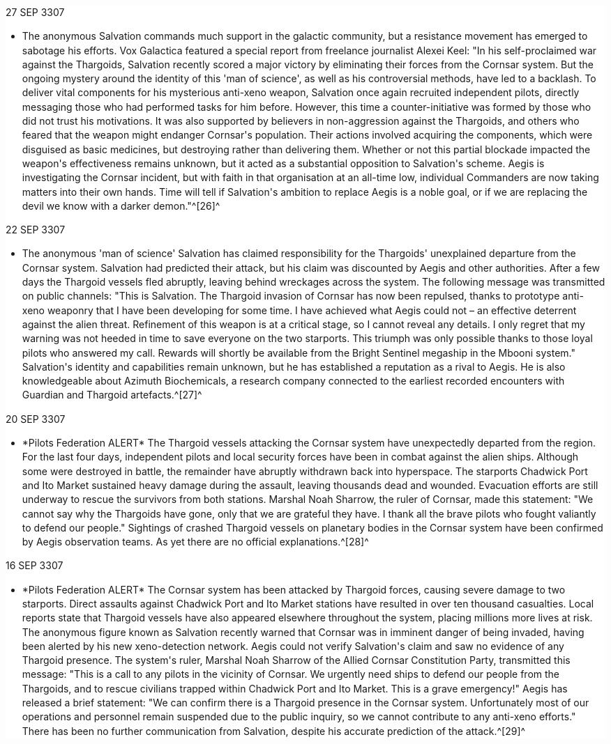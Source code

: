 27 SEP 3307

- The anonymous Salvation commands much support in the galactic community, but a resistance movement has emerged to sabotage his efforts. Vox Galactica featured a special report from freelance journalist Alexei Keel: "In his self-proclaimed war against the Thargoids, Salvation recently scored a major victory by eliminating their forces from the Cornsar system. But the ongoing mystery around the identity of this 'man of science', as well as his controversial methods, have led to a backlash. To deliver vital components for his mysterious anti-xeno weapon, Salvation once again recruited independent pilots, directly messaging those who had performed tasks for him before. However, this time a counter-initiative was formed by those who did not trust his motivations. It was also supported by believers in non-aggression against the Thargoids, and others who feared that the weapon might endanger Cornsar's population. Their actions involved acquiring the components, which were disguised as basic medicines, but destroying rather than delivering them. Whether or not this partial blockade impacted the weapon's effectiveness remains unknown, but it acted as a substantial opposition to Salvation's scheme. Aegis is investigating the Cornsar incident, but with faith in that organisation at an all-time low, individual Commanders are now taking matters into their own hands. Time will tell if Salvation's ambition to replace Aegis is a noble goal, or if we are replacing the devil we know with a darker demon."^[26]^

22 SEP 3307

- The anonymous 'man of science' Salvation has claimed responsibility for the Thargoids' unexplained departure from the Cornsar system. Salvation had predicted their attack, but his claim was discounted by Aegis and other authorities. After a few days the Thargoid vessels fled abruptly, leaving behind wreckages across the system. The following message was transmitted on public channels: "This is Salvation. The Thargoid invasion of Cornsar has now been repulsed, thanks to prototype anti-xeno weaponry that I have been developing for some time. I have achieved what Aegis could not – an effective deterrent against the alien threat. Refinement of this weapon is at a critical stage, so I cannot reveal any details. I only regret that my warning was not heeded in time to save everyone on the two starports. This triumph was only possible thanks to those loyal pilots who answered my call. Rewards will shortly be available from the Bright Sentinel megaship in the Mbooni system." Salvation's identity and capabilities remain unknown, but he has established a reputation as a rival to Aegis. He is also knowledgeable about Azimuth Biochemicals, a research company connected to the earliest recorded encounters with Guardian and Thargoid artefacts.^[27]^

20 SEP 3307

- \*Pilots Federation ALERT\*
The Thargoid vessels attacking the Cornsar system have unexpectedly departed from the region. For the last four days, independent pilots and local security forces have been in combat against the alien ships. Although some were destroyed in battle, the remainder have abruptly withdrawn back into hyperspace. The starports Chadwick Port and Ito Market sustained heavy damage during the assault, leaving thousands dead and wounded. Evacuation efforts are still underway to rescue the survivors from both stations. Marshal Noah Sharrow, the ruler of Cornsar, made this statement: "We cannot say why the Thargoids have gone, only that we are grateful they have. I thank all the brave pilots who fought valiantly to defend our people." Sightings of crashed Thargoid vessels on planetary bodies in the Cornsar system have been confirmed by Aegis observation teams. As yet there are no official explanations.^[28]^

16 SEP 3307

- \*Pilots Federation ALERT\*
The Cornsar system has been attacked by Thargoid forces, causing severe damage to two starports. Direct assaults against Chadwick Port and Ito Market stations have resulted in over ten thousand casualties. Local reports state that Thargoid vessels have also appeared elsewhere throughout the system, placing millions more lives at risk. The anonymous figure known as Salvation recently warned that Cornsar was in imminent danger of being invaded, having been alerted by his new xeno-detection network. Aegis could not verify Salvation's claim and saw no evidence of any Thargoid presence. The system's ruler, Marshal Noah Sharrow of the Allied Cornsar Constitution Party, transmitted this message: "This is a call to any pilots in the vicinity of Cornsar. We urgently need ships to defend our people from the Thargoids, and to rescue civilians trapped within Chadwick Port and Ito Market. This is a grave emergency!" Aegis has released a brief statement: "We can confirm there is a Thargoid presence in the Cornsar system. Unfortunately most of our operations and personnel remain suspended due to the public inquiry, so we cannot contribute to any anti-xeno efforts." There has been no further communication from Salvation, despite his accurate prediction of the attack.^[29]^

